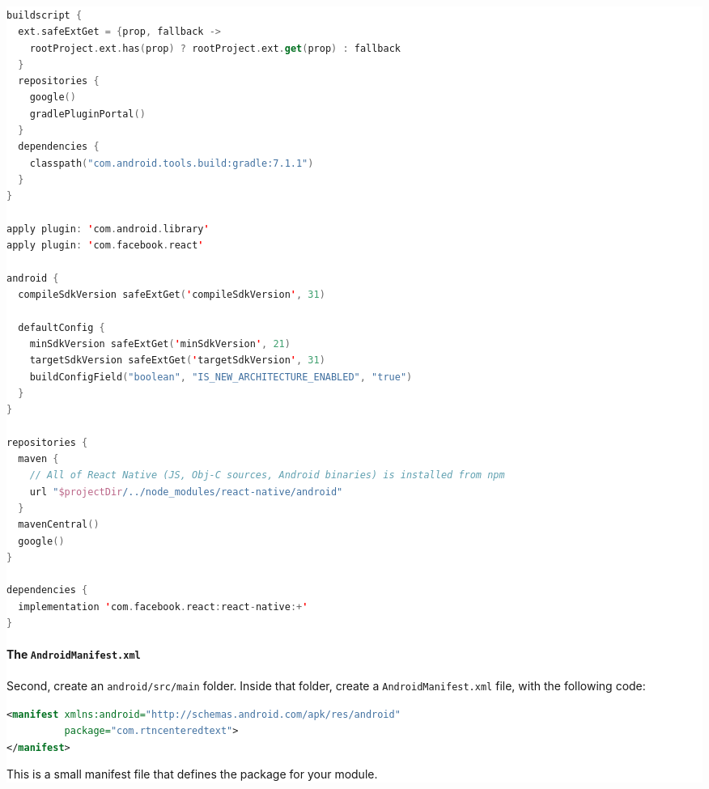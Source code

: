 ```kotlin title="build.gradle"
buildscript {
  ext.safeExtGet = {prop, fallback ->
    rootProject.ext.has(prop) ? rootProject.ext.get(prop) : fallback
  }
  repositories {
    google()
    gradlePluginPortal()
  }
  dependencies {
    classpath("com.android.tools.build:gradle:7.1.1")
  }
}

apply plugin: 'com.android.library'
apply plugin: 'com.facebook.react'

android {
  compileSdkVersion safeExtGet('compileSdkVersion', 31)

  defaultConfig {
    minSdkVersion safeExtGet('minSdkVersion', 21)
    targetSdkVersion safeExtGet('targetSdkVersion', 31)
    buildConfigField("boolean", "IS_NEW_ARCHITECTURE_ENABLED", "true")
  }
}

repositories {
  maven {
    // All of React Native (JS, Obj-C sources, Android binaries) is installed from npm
    url "$projectDir/../node_modules/react-native/android"
  }
  mavenCentral()
  google()
}

dependencies {
  implementation 'com.facebook.react:react-native:+'
}
```

#### The `AndroidManifest.xml`

Second, create an `android/src/main` folder. Inside that folder, create a `AndroidManifest.xml` file, with the following code:

```xml title="AndroidManifest.xml"
<manifest xmlns:android="http://schemas.android.com/apk/res/android"
          package="com.rtncenteredtext">
</manifest>
```

This is a small manifest file that defines the package for your module.
